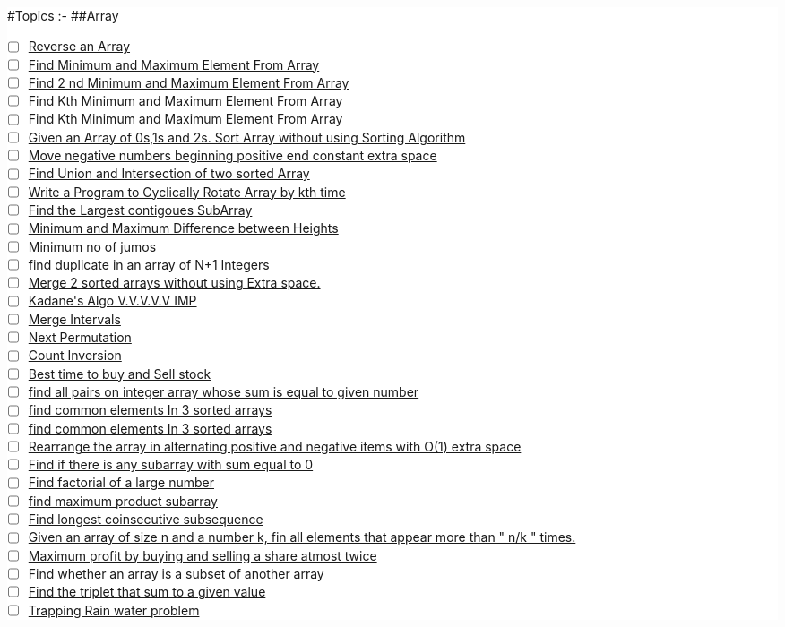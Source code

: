 #Topics :-
##Array
- [ ] [Reverse an Array](https://www.geeksforgeeks.org/write-a-program-to-reverse-an-array-or-string/)
- [ ] [Find Minimum and Maximum Element From Array](https://www.geeksforgeeks.org/maximum-and-minimum-in-an-array/)
- [ ] [Find 2 nd Minimum and Maximum Element From Array](https://www.geeksforgeeks.org/maximum-and-minimum-in-an-array/)
- [ ] [Find Kth Minimum and Maximum Element From Array](https://www.geeksforgeeks.org/maximum-and-minimum-in-an-array/)
- [ ] [Find Kth Minimum and Maximum Element From Array](https://www.geeksforgeeks.org/maximum-and-minimum-in-an-array/)
- [ ] [Given an Array of 0s,1s and 2s. Sort Array without using Sorting Algorithm](https://practice.geeksforgeeks.org/problems/sort-an-array-of-0s-1s-and-2s/0)
- [ ] [Move negative numbers beginning positive end constant extra space](https://www.geeksforgeeks.org/move-negative-numbers-beginning-positive-end-constant-extra-space/)
- [ ] [Find Union and Intersection of two sorted Array](https://practice.geeksforgeeks.org/problems/union-of-two-arrays/0)
- [ ] [Write a Program to Cyclically Rotate Array by kth time](https://practice.geeksforgeeks.org/problems/cyclically-rotate-an-array-by-one/0)
- [ ] [Find the Largest contigoues SubArray](https://practice.geeksforgeeks.org/problems/kadanes-algorithm/0)
- [ ] [Minimum and Maximum Difference between Heights](https://practice.geeksforgeeks.org/problems/minimize-the-heights3351/1)
- [ ] [Minimum no of jumos](https://practice.geeksforgeeks.org/problems/minimum-number-of-jumps/0)
- [ ] [find duplicate in an array of N+1 Integers](https://leetcode.com/problems/find-the-duplicate-number/)
- [ ] [Merge 2 sorted arrays without using Extra space.](https://practice.geeksforgeeks.org/problems/merge-two-sorted-arrays5135/1)
- [ ] [Kadane's Algo V.V.V.V.V IMP](https://practice.geeksforgeeks.org/problems/kadanes-algorithm/0)
- [ ] [Merge Intervals](https://leetcode.com/problems/merge-intervals/)
- [ ] [Next Permutation](https://leetcode.com/problems/next-permutation/)
- [ ] [Count Inversion](https://practice.geeksforgeeks.org/problems/inversion-of-array/0)
- [ ] [Best time to buy and Sell stock](https://leetcode.com/problems/best-time-to-buy-and-sell-stock/)
- [ ] [find all pairs on integer array whose sum is equal to given number](https://practice.geeksforgeeks.org/problems/count-pairs-with-given-sum5022/1)
- [ ] [find common elements In 3 sorted arrays](https://practice.geeksforgeeks.org/problems/common-elements1132/1)
- [ ] [find common elements In 3 sorted arrays](https://practice.geeksforgeeks.org/problems/common-elements1132/1)
- [ ] [Rearrange the array in alternating positive and negative items with O(1) extra space](https://www.geeksforgeeks.org/rearrange-array-alternating-positive-negative-items-o1-extra-space/)
- [ ] [Find if there is any subarray with sum equal to 0](https://practice.geeksforgeeks.org/problems/subarray-with-0-sum/0)
- [ ] [Find factorial of a large number](https://practice.geeksforgeeks.org/problems/factorials-of-large-numbers/0)
- [ ] [find maximum product subarray](https://practice.geeksforgeeks.org/problems/maximum-product-subarray3604/1)
- [ ] [Find longest coinsecutive subsequence](https://practice.geeksforgeeks.org/problems/longest-consecutive-subsequence/0)
- [ ] [Given an array of size n and a number k, fin all elements that appear more than " n/k " times.](https://www.geeksforgeeks.org/given-an-array-of-of-size-n-finds-all-the-elements-that-appear-more-than-nk-times/)
- [ ] [Maximum profit by buying and selling a share atmost twice](https://www.geeksforgeeks.org/maximum-profit-by-buying-and-selling-a-share-at-most-twice/)
- [ ] [Find whether an array is a subset of another array](https://practice.geeksforgeeks.org/problems/array-subset-of-another-array/0)
- [ ] [Find the triplet that sum to a given value](https://practice.geeksforgeeks.org/problems/triplet-sum-in-array/0)
- [ ] [Trapping Rain water problem](https://practice.geeksforgeeks.org/problems/trapping-rain-water/0)